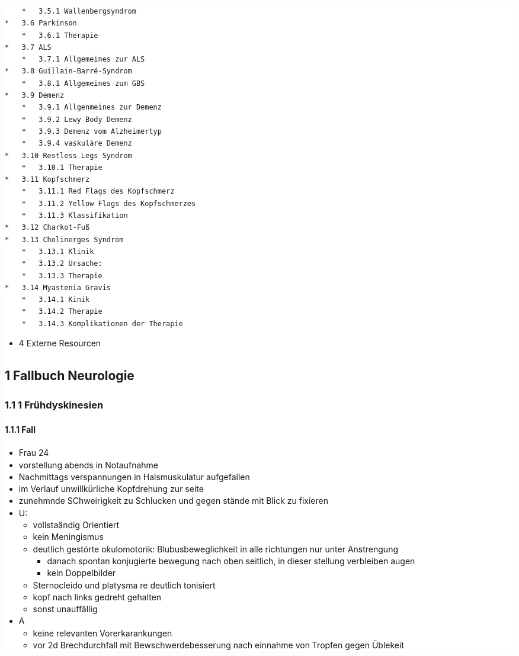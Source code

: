         *   3.5.1 Wallenbergsyndrom
    *   3.6 Parkinson
        *   3.6.1 Therapie
    *   3.7 ALS
        *   3.7.1 Allgemeines zur ALS
    *   3.8 Guillain-Barré-Syndrom
        *   3.8.1 Allgemeines zum GBS
    *   3.9 Demenz
        *   3.9.1 Allgenmeines zur Demenz
        *   3.9.2 Lewy Body Demenz
        *   3.9.3 Demenz vom Alzheimertyp
        *   3.9.4 vaskuläre Demenz
    *   3.10 Restless Legs Syndrom
        *   3.10.1 Therapie
    *   3.11 Kopfschmerz
        *   3.11.1 Red Flags des Kopfschmerz
        *   3.11.2 Yellow Flags des Kopfschmerzes
        *   3.11.3 Klassifikation
    *   3.12 Charkot-Fuß
    *   3.13 Cholinerges Syndrom
        *   3.13.1 Klinik
        *   3.13.2 Ursache:
        *   3.13.3 Therapie
    *   3.14 Myastenia Gravis
        *   3.14.1 Kinik
        *   3.14.2 Therapie
        *   3.14.3 Komplikationen der Therapie
*   4 Externe Resourcen

## 1 Fallbuch Neurologie

### 1.1 1 Frühdyskinesien

#### 1.1.1 Fall

*   Frau 24
*   vorstellung abends in Notaufnahme
*   Nachmittags verspannungen in Halsmuskulatur aufgefallen
*   im Verlauf unwillkürliche Kopfdrehung zur seite
*   zunehmnde SChweirigkeit zu Schlucken und gegen stände mit Blick zu fixieren
*   U:
    *   vollstaändig Orientiert
    *   kein Meningismus
    *   deutlich gestörte okulomotorik: Blubusbeweglichkeit in alle richtungen nur unter Anstrengung
        *   danach spontan konjugierte bewegung nach oben seitlich, in dieser stellung verbleiben augen
        *   kein Doppelbilder
    *   Sternocleido und platysma re deutlich tonisiert
    *   kopf nach links gedreht gehalten
    *   sonst unauffällig
*   A
    *   keine relevanten Vorerkarankungen
    *   vor 2d Brechdurchfall mit Bewschwerdebesserung nach einnahme von Tropfen gegen Üblekeit
